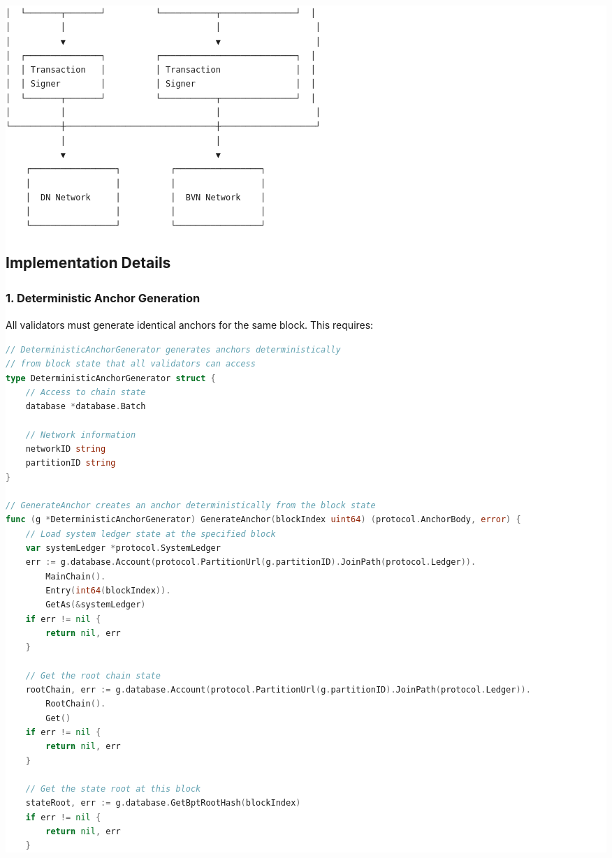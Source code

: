 ```
│  └───────┬───────┘          └───────────┬───────────────┘  │
│          │                              │                   │
│          ▼                              ▼                   │
│  ┌───────────────┐          ┌───────────────────────────┐  │
│  │ Transaction   │          │ Transaction               │  │
│  │ Signer        │          │ Signer                    │  │
│  └───────┬───────┘          └───────────┬───────────────┘  │
│          │                              │                   │
└──────────┼──────────────────────────────┼───────────────────┘
           │                              │
           ▼                              ▼
    ┌─────────────────┐          ┌─────────────────┐
    │                 │          │                 │
    │  DN Network     │          │  BVN Network    │
    │                 │          │                 │
    └─────────────────┘          └─────────────────┘
```

## Implementation Details

### 1. Deterministic Anchor Generation

All validators must generate identical anchors for the same block. This requires:

```go
// DeterministicAnchorGenerator generates anchors deterministically
// from block state that all validators can access
type DeterministicAnchorGenerator struct {
    // Access to chain state
    database *database.Batch
    
    // Network information
    networkID string
    partitionID string
}

// GenerateAnchor creates an anchor deterministically from the block state
func (g *DeterministicAnchorGenerator) GenerateAnchor(blockIndex uint64) (protocol.AnchorBody, error) {
    // Load system ledger state at the specified block
    var systemLedger *protocol.SystemLedger
    err := g.database.Account(protocol.PartitionUrl(g.partitionID).JoinPath(protocol.Ledger)).
        MainChain().
        Entry(int64(blockIndex)).
        GetAs(&systemLedger)
    if err != nil {
        return nil, err
    }
    
    // Get the root chain state
    rootChain, err := g.database.Account(protocol.PartitionUrl(g.partitionID).JoinPath(protocol.Ledger)).
        RootChain().
        Get()
    if err != nil {
        return nil, err
    }
    
    // Get the state root at this block
    stateRoot, err := g.database.GetBptRootHash(blockIndex)
    if err != nil {
        return nil, err
    }
```